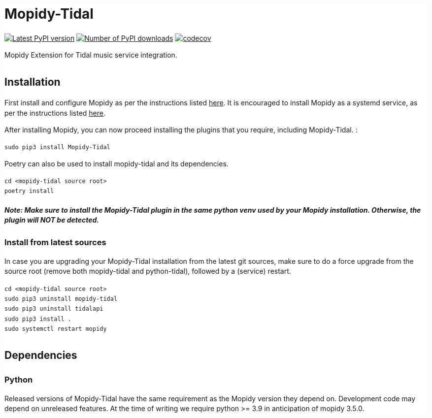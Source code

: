 # Mopidy-Tidal

[![Latest PyPI version](https://img.shields.io/pypi/v/Mopidy-Tidal.svg?style=flat)](https://github.com/tehkillerbee/mopidy-tidal)
[![Number of PyPI downloads](https://img.shields.io/pypi/dm/Mopidy-Tidal.svg?style=flat)](https://github.com/tehkillerbee/mopidy-tidal)
[![codecov](https://codecov.io/gh/tehkillerbee/mopidy-tidal/branch/master/graph/badge.svg?token=cTJDQ646wy)](https://codecov.io/gh/tehkillerbee/mopidy-tidal)

Mopidy Extension for Tidal music service integration.

## Installation
First install and configure Mopidy as per the instructions listed [here](https://docs.mopidy.com/en/latest/installation/). It is encouraged to install Mopidy as a systemd service, as per the instructions listed [here](https://docs.mopidy.com/en/latest/running/service/). 

After installing Mopidy, you can now proceed installing the plugins that you require, including Mopidy-Tidal. :
```
sudo pip3 install Mopidy-Tidal
```

Poetry can also be used to install mopidy-tidal and its dependencies.
```
cd <mopidy-tidal source root>
poetry install
```

##### Note: Make sure to install the Mopidy-Tidal plugin in the same python venv used by your Mopidy installation. Otherwise, the plugin will NOT be detected.

### Install from latest sources
In case you are upgrading your Mopidy-Tidal installation from the latest git sources, make sure to do a force upgrade from the source root (remove both mopidy-tidal and python-tidal), followed by a (service) restart.
```
cd <mopidy-tidal source root>
sudo pip3 uninstall mopidy-tidal
sudo pip3 uninstall tidalapi
sudo pip3 install .
sudo systemctl restart mopidy
```

## Dependencies
### Python

Released versions of Mopidy-Tidal have the same requirement as the Mopidy
version they depend on.  Development code may depend on unreleased features.
At the time of writing we require python >= 3.9 in anticipation of mopidy 3.5.0.
